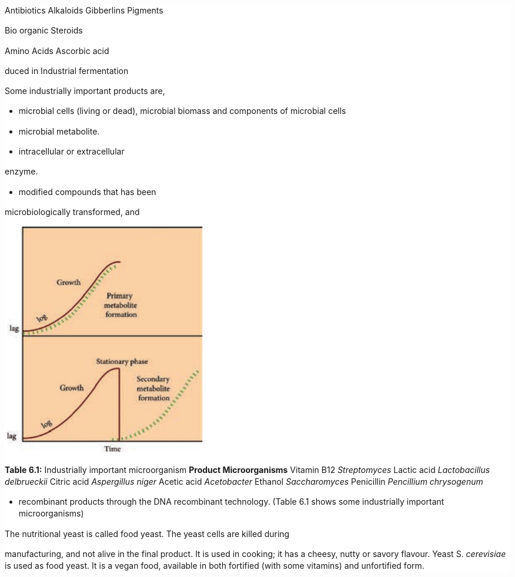Antibiotics Alkaloids Gibberlins Pigments

Bio organic Steroids

Amino Acids Ascorbic acid

duced in Industrial fermentation



  

Some industrially important products are,

- microbial cells (living or dead), microbial biomass and components of microbial cells

- microbial metabolite. 
- intracellular or extracellular

enzyme. 
- modified compounds that has been

microbiologically transformed, and

![ Production of primary and secondary metabolites in the growth cycle of microorganism](6.2.png "")


**Table 6.1:** Industrially important microorganism **Product Microorganisms** Vitamin B12 _Streptomyces_ Lactic acid _Lactobacillus delbrueckii_ Citric acid _Aspergillus niger_ Acetic acid _Acetobacter_ Ethanol _Saccharomyces_ Penicillin _Pencillium chrysogenum_  

- recombinant products through the DNA recombinant technology. (Table 6.1 shows some industrially important microorganisms)

The nutritional yeast is called food yeast. The yeast cells are killed during

manufacturing, and not alive in the final product. It is used in cooking; it has a cheesy, nutty or savory flavour. Yeast S. _cerevisiae_ is used as food yeast. It is a vegan food, available in both fortified (with some vitamins) and unfortified form.
